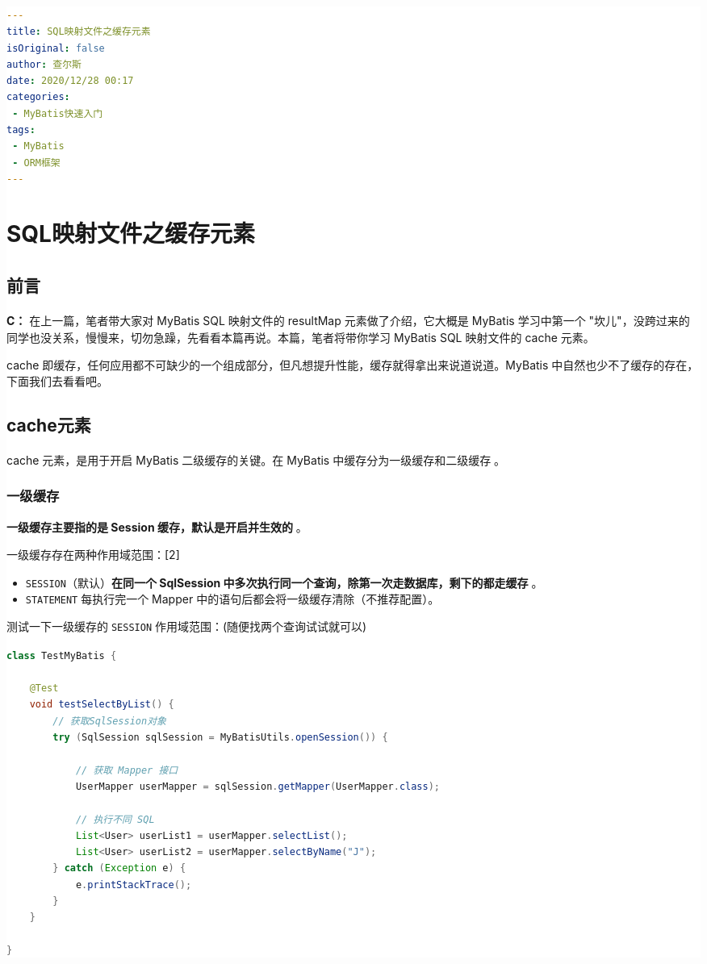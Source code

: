 ```yaml
---
title: SQL映射文件之缓存元素
isOriginal: false
author: 查尔斯
date: 2020/12/28 00:17
categories:
 - MyBatis快速入门
tags:
 - MyBatis
 - ORM框架
---
```


# SQL映射文件之缓存元素

## 前言

**C：**  在上一篇，笔者带大家对 MyBatis SQL 映射文件的 resultMap 元素做了介绍，它大概是 MyBatis 学习中第一个 "坎儿"，没跨过来的同学也没关系，慢慢来，切勿急躁，先看看本篇再说。本篇，笔者将带你学习 MyBatis SQL 映射文件的 cache 元素。

cache 即缓存，任何应用都不可缺少的一个组成部分，但凡想提升性能，缓存就得拿出来说道说道。MyBatis 中自然也少不了缓存的存在，下面我们去看看吧。

## cache元素

cache 元素，是用于开启 MyBatis 二级缓存的关键。在 MyBatis 中缓存分为一级缓存和二级缓存 。

### 一级缓存

**一级缓存主要指的是 Session 缓存，默认是开启并生效的** 。

一级缓存存在两种作用域范围：[2]

- `SESSION`（默认）**在同一个 SqlSession 中多次执行同一个查询，除第一次走数据库，剩下的都走缓存** 。
- `STATEMENT` 每执行完一个 Mapper 中的语句后都会将一级缓存清除（不推荐配置）。

测试一下一级缓存的 `SESSION` 作用域范围：(随便找两个查询试试就可以)

```java
class TestMyBatis {

    @Test
    void testSelectByList() {
        // 获取SqlSession对象
        try (SqlSession sqlSession = MyBatisUtils.openSession()) {

            // 获取 Mapper 接口
            UserMapper userMapper = sqlSession.getMapper(UserMapper.class);
			
            // 执行不同 SQL
            List<User> userList1 = userMapper.selectList();
            List<User> userList2 = userMapper.selectByName("J");
        } catch (Exception e) {
            e.printStackTrace();
        }
    }

}
```
